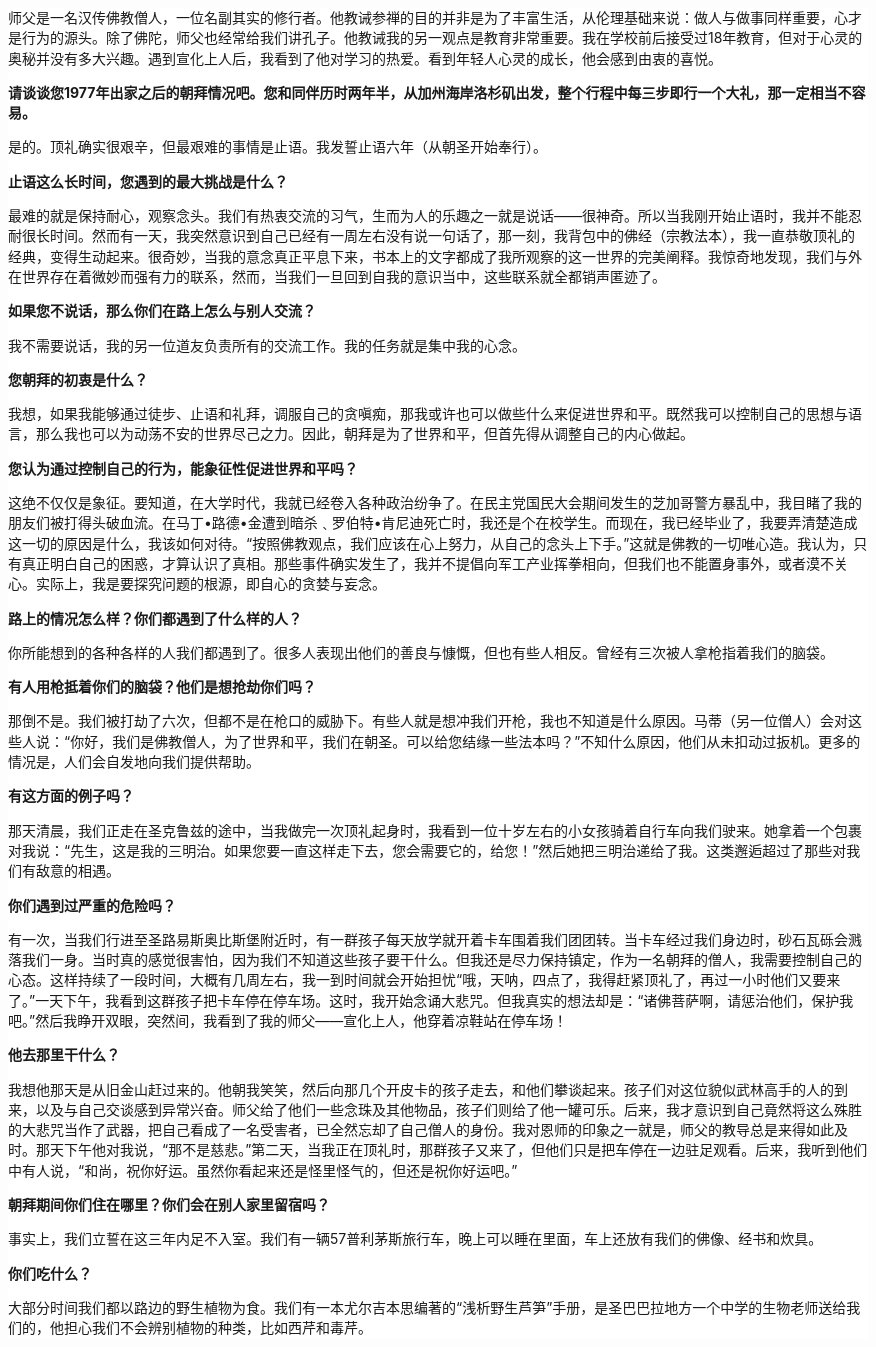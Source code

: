 师父是一名汉传佛教僧人，一位名副其实的修行者。他教诫参禅的目的并非是为了丰富生活，从伦理基础来说：做人与做事同样重要，心才是行为的源头。除了佛陀，师父也经常给我们讲孔子。他教诫我的另一观点是教育非常重要。我在学校前后接受过18年教育，但对于心灵的奥秘并没有多大兴趣。遇到宣化上人后，我看到了他对学习的热爱。看到年轻人心灵的成长，他会感到由衷的喜悦。

**请谈谈您1977年出家之后的朝拜情况吧。您和同伴历时两年半，从加州海岸洛杉矶出发，整个行程中每三步即行一个大礼，那一定相当不容易。**

是的。顶礼确实很艰辛，但最艰难的事情是止语。我发誓止语六年（从朝圣开始奉行）。

**止语这么长时间，您遇到的最大挑战是什么？**

最难的就是保持耐心，观察念头。我们有热衷交流的习气，生而为人的乐趣之一就是说话——很神奇。所以当我刚开始止语时，我并不能忍耐很长时间。然而有一天，我突然意识到自己已经有一周左右没有说一句话了，那一刻，我背包中的佛经（宗教法本），我一直恭敬顶礼的经典，变得生动起来。很奇妙，当我的意念真正平息下来，书本上的文字都成了我所观察的这一世界的完美阐释。我惊奇地发现，我们与外在世界存在着微妙而强有力的联系，然而，当我们一旦回到自我的意识当中，这些联系就全都销声匿迹了。

**如果您不说话，那么你们在路上怎么与别人交流？**

我不需要说话，我的另一位道友负责所有的交流工作。我的任务就是集中我的心念。

**您朝拜的初衷是什么？**

我想，如果我能够通过徒步、止语和礼拜，调服自己的贪嗔痴，那我或许也可以做些什么来促进世界和平。既然我可以控制自己的思想与语言，那么我也可以为动荡不安的世界尽己之力。因此，朝拜是为了世界和平，但首先得从调整自己的内心做起。

**您认为通过控制自己的行为，能象征性促进世界和平吗？**

这绝不仅仅是象征。要知道，在大学时代，我就已经卷入各种政治纷争了。在民主党国民大会期间发生的芝加哥警方暴乱中，我目睹了我的朋友们被打得头破血流。在马丁•路德•金遭到暗杀﹑罗伯特•肯尼迪死亡时，我还是个在校学生。而现在，我已经毕业了，我要弄清楚造成这一切的原因是什么，我该如何对待。“按照佛教观点，我们应该在心上努力，从自己的念头上下手。”这就是佛教的一切唯心造。我认为，只有真正明白自己的困惑，才算认识了真相。那些事件确实发生了，我并不提倡向军工产业挥拳相向，但我们也不能置身事外，或者漠不关心。实际上，我是要探究问题的根源，即自心的贪婪与妄念。

**路上的情况怎么样？你们都遇到了什么样的人？**

你所能想到的各种各样的人我们都遇到了。很多人表现出他们的善良与慷慨，但也有些人相反。曾经有三次被人拿枪指着我们的脑袋。

**有人用枪抵着你们的脑袋？他们是想抢劫你们吗？**

那倒不是。我们被打劫了六次，但都不是在枪口的威胁下。有些人就是想冲我们开枪，我也不知道是什么原因。马蒂（另一位僧人）会对这些人说：“你好，我们是佛教僧人，为了世界和平，我们在朝圣。可以给您结缘一些法本吗？”不知什么原因，他们从未扣动过扳机。更多的情况是，人们会自发地向我们提供帮助。

**有这方面的例子吗？**

那天清晨，我们正走在圣克鲁兹的途中，当我做完一次顶礼起身时，我看到一位十岁左右的小女孩骑着自行车向我们驶来。她拿着一个包裹对我说：“先生，这是我的三明治。如果您要一直这样走下去，您会需要它的，给您！”然后她把三明治递给了我。这类邂逅超过了那些对我们有敌意的相遇。

**你们遇到过严重的危险吗？**

有一次，当我们行进至圣路易斯奥比斯堡附近时，有一群孩子每天放学就开着卡车围着我们团团转。当卡车经过我们身边时，砂石瓦砾会溅落我们一身。当时真的感觉很害怕，因为我们不知道这些孩子要干什么。但我还是尽力保持镇定，作为一名朝拜的僧人，我需要控制自己的心态。这样持续了一段时间，大概有几周左右，我一到时间就会开始担忧“哦，天呐，四点了，我得赶紧顶礼了，再过一小时他们又要来了。”一天下午，我看到这群孩子把卡车停在停车场。这时，我开始念诵大悲咒。但我真实的想法却是：“诸佛菩萨啊，请惩治他们，保护我吧。”然后我睁开双眼，突然间，我看到了我的师父——宣化上人，他穿着凉鞋站在停车场！

**他去那里干什么？**

我想他那天是从旧金山赶过来的。他朝我笑笑，然后向那几个开皮卡的孩子走去，和他们攀谈起来。孩子们对这位貌似武林高手的人的到来，以及与自己交谈感到异常兴奋。师父给了他们一些念珠及其他物品，孩子们则给了他一罐可乐。后来，我才意识到自己竟然将这么殊胜的大悲咒当作了武器，把自己看成了一名受害者，已全然忘却了自己僧人的身份。我对恩师的印象之一就是，师父的教导总是来得如此及时。那天下午他对我说，“那不是慈悲。”第二天，当我正在顶礼时，那群孩子又来了，但他们只是把车停在一边驻足观看。后来，我听到他们中有人说，“和尚，祝你好运。虽然你看起来还是怪里怪气的，但还是祝你好运吧。”

**朝拜期间你们住在哪里？你们会在别人家里留宿吗？**

事实上，我们立誓在这三年内足不入室。我们有一辆57普利茅斯旅行车，晚上可以睡在里面，车上还放有我们的佛像、经书和炊具。

**你们吃什么？**

大部分时间我们都以路边的野生植物为食。我们有一本尤尔吉本思编著的“浅析野生芦笋”手册，是圣巴巴拉地方一个中学的生物老师送给我们的，他担心我们不会辨别植物的种类，比如西芹和毒芹。

